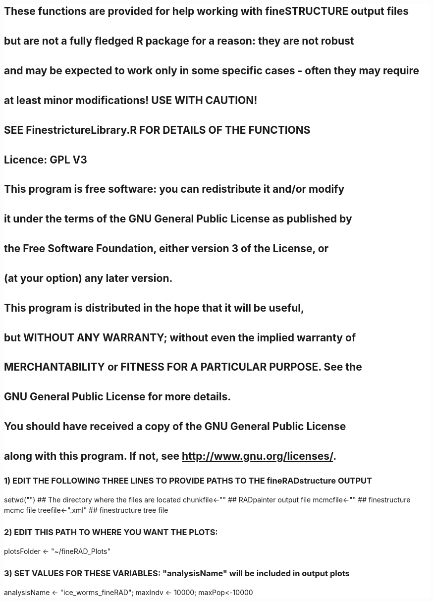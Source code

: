 ##    These functions are provided for help working with fineSTRUCTURE output files
## but are not a fully fledged R package for a reason: they are not robust
## and may be expected to work only in some specific cases - often they may require 
## at least minor modifications! USE WITH CAUTION!
## SEE FinestrictureLibrary.R FOR DETAILS OF THE FUNCTIONS
##
## Licence: GPL V3
## 
##    This program is free software: you can redistribute it and/or modify
##    it under the terms of the GNU General Public License as published by
##    the Free Software Foundation, either version 3 of the License, or
##    (at your option) any later version.

##    This program is distributed in the hope that it will be useful,
##    but WITHOUT ANY WARRANTY; without even the implied warranty of
##    MERCHANTABILITY or FITNESS FOR A PARTICULAR PURPOSE.  See the
##    GNU General Public License for more details.

##    You should have received a copy of the GNU General Public License
##    along with this program.  If not, see <http://www.gnu.org/licenses/>.


### 1) EDIT THE FOLLOWING THREE LINES TO PROVIDE PATHS TO THE fineRADstructure OUTPUT 
setwd("") ## The directory where the files are located
chunkfile<-"" ## RADpainter output file
mcmcfile<-"" ## finestructure mcmc file
treefile<-".xml" ## finestructure tree file
### 2) EDIT THIS PATH TO WHERE YOU WANT THE PLOTS:
plotsFolder <- "~/fineRAD_Plots"
### 3) SET VALUES FOR THESE VARIABLES: "analysisName" will be included in output plots
analysisName <- "ice_worms_fineRAD";  maxIndv <- 10000; maxPop<-10000
